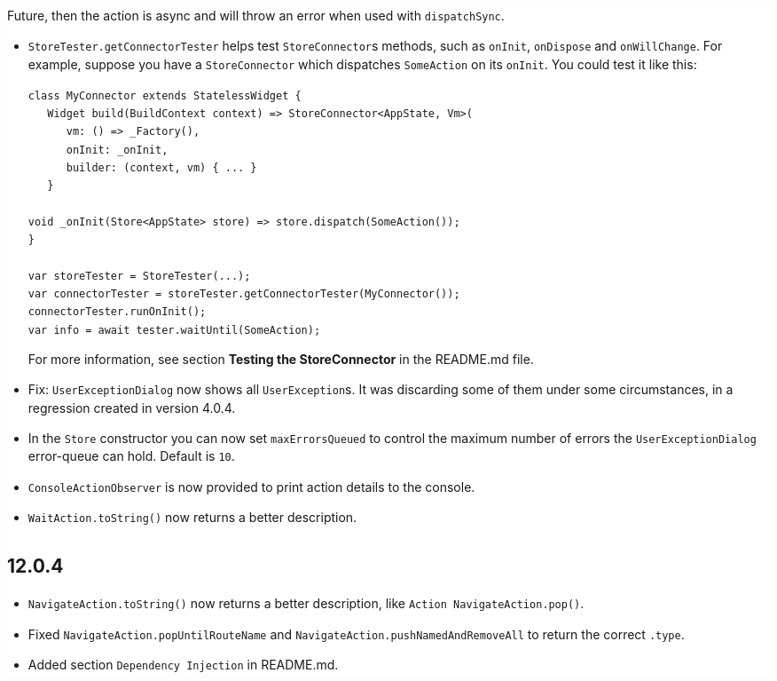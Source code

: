   Future, then the action is async and will throw an error when used with
  `dispatchSync`.

* `StoreTester.getConnectorTester` helps test `StoreConnector`s methods, such as
  `onInit`,
  `onDispose` and `onWillChange`. For example, suppose you have a
  `StoreConnector` which
  dispatches `SomeAction` on its `onInit`. You could test it like this:

  ``` 
  class MyConnector extends StatelessWidget { 
     Widget build(BuildContext context) => StoreConnector<AppState, Vm>(
        vm: () => _Factory(), 
        onInit: _onInit, 
        builder: (context, vm) { ... } 
     } 
  
  void _onInit(Store<AppState> store) => store.dispatch(SomeAction()); 
  } 
  
  var storeTester = StoreTester(...); 
  var connectorTester = storeTester.getConnectorTester(MyConnector()); 
  connectorTester.runOnInit(); 
  var info = await tester.waitUntil(SomeAction);  
  ```
  For more information, see section **Testing the StoreConnector** in the
  README.md file.

* Fix: `UserExceptionDialog` now shows all `UserException`s. It was discarding
  some of
  them under
  some circumstances, in a regression created in version 4.0.4.

* In the `Store` constructor you can now set `maxErrorsQueued` to control the
  maximum
  number of
  errors the `UserExceptionDialog` error-queue can hold. Default is `10`.

* `ConsoleActionObserver` is now provided to print action details to the
  console.

* `WaitAction.toString()` now returns a better description.

## 12.0.4

* `NavigateAction.toString()` now returns a better description, like
  `Action NavigateAction.pop()`.

* Fixed `NavigateAction.popUntilRouteName` and
  `NavigateAction.pushNamedAndRemoveAll` to
  return the
  correct `.type`.

* Added section `Dependency Injection` in README.md.
